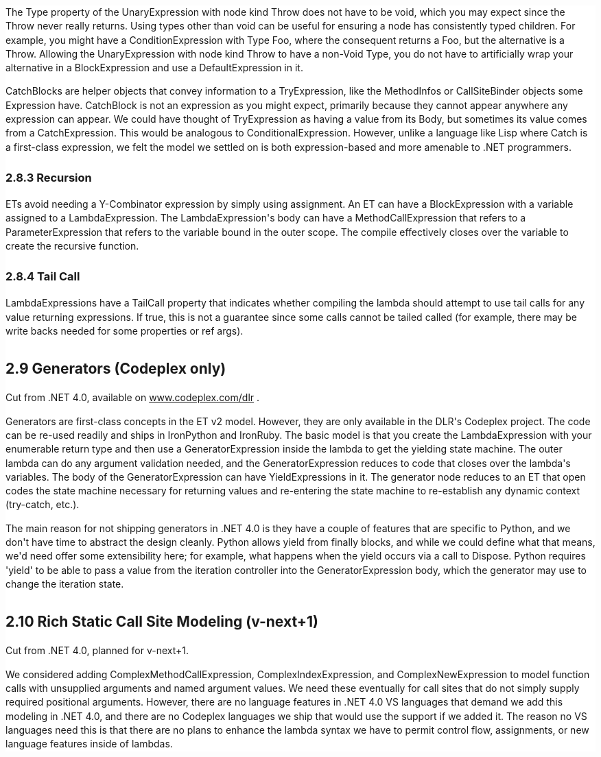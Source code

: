 The Type property of the UnaryExpression with node kind Throw does not have to be void, which you may expect since the Throw never really returns. Using types other than void can be useful for ensuring a node has consistently typed children. For example, you might have a ConditionExpression with Type Foo, where the consequent returns a Foo, but the alternative is a Throw. Allowing the UnaryExpression with node kind Throw to have a non-Void Type, you do not have to artificially wrap your alternative in a BlockExpression and use a DefaultExpression in it.

CatchBlocks are helper objects that convey information to a TryExpression, like the MethodInfos or CallSiteBinder objects some Expression have. CatchBlock is not an expression as you might expect, primarily because they cannot appear anywhere any expression can appear. We could have thought of TryExpression as having a value from its Body, but sometimes its value comes from a CatchExpression. This would be analogous to ConditionalExpression. However, unlike a language like Lisp where Catch is a first-class expression, we felt the model we settled on is both expression-based and more amenable to .NET programmers.

<h3 id="recursion">2.8.3 Recursion</h3>

ETs avoid needing a Y-Combinator expression by simply using assignment. An ET can have a BlockExpression with a variable assigned to a LambdaExpression. The LambdaExpression's body can have a MethodCallExpression that refers to a ParameterExpression that refers to the variable bound in the outer scope. The compile effectively closes over the variable to create the recursive function.

<h3 id="tail-call">2.8.4 Tail Call</h3>

LambdaExpressions have a TailCall property that indicates whether compiling the lambda should attempt to use tail calls for any value returning expressions. If true, this is not a guarantee since some calls cannot be tailed called (for example, there may be write backs needed for some properties or ref args).

<h2 id="generators-codeplex-only">2.9 Generators (Codeplex only)</h2>

Cut from .NET 4.0, available on www.codeplex.com/dlr .

Generators are first-class concepts in the ET v2 model. However, they are only available in the DLR's Codeplex project. The code can be re-used readily and ships in IronPython and IronRuby. The basic model is that you create the LambdaExpression with your enumerable return type and then use a GeneratorExpression inside the lambda to get the yielding state machine. The outer lambda can do any argument validation needed, and the GeneratorExpression reduces to code that closes over the lambda's variables. The body of the GeneratorExpression can have YieldExpressions in it. The generator node reduces to an ET that open codes the state machine necessary for returning values and re-entering the state machine to re-establish any dynamic context (try-catch, etc.).

The main reason for not shipping generators in .NET 4.0 is they have a couple of features that are specific to Python, and we don't have time to abstract the design cleanly. Python allows yield from finally blocks, and while we could define what that means, we'd need offer some extensibility here; for example, what happens when the yield occurs via a call to Dispose. Python requires 'yield' to be able to pass a value from the iteration controller into the GeneratorExpression body, which the generator may use to change the iteration state.

<h2 id="rich-static-call-site-modeling-v-next1">2.10 Rich Static Call Site Modeling (v-next+1)</h2>

Cut from .NET 4.0, planned for v-next+1.

We considered adding ComplexMethodCallExpression, ComplexIndexExpression, and ComplexNewExpression to model function calls with unsupplied arguments and named argument values. We need these eventually for call sites that do not simply supply required positional arguments. However, there are no language features in .NET 4.0 VS languages that demand we add this modeling in .NET 4.0, and there are no Codeplex languages we ship that would use the support if we added it. The reason no VS languages need this is that there are no plans to enhance the lambda syntax we have to permit control flow, assignments, or new language features inside of lambdas.
